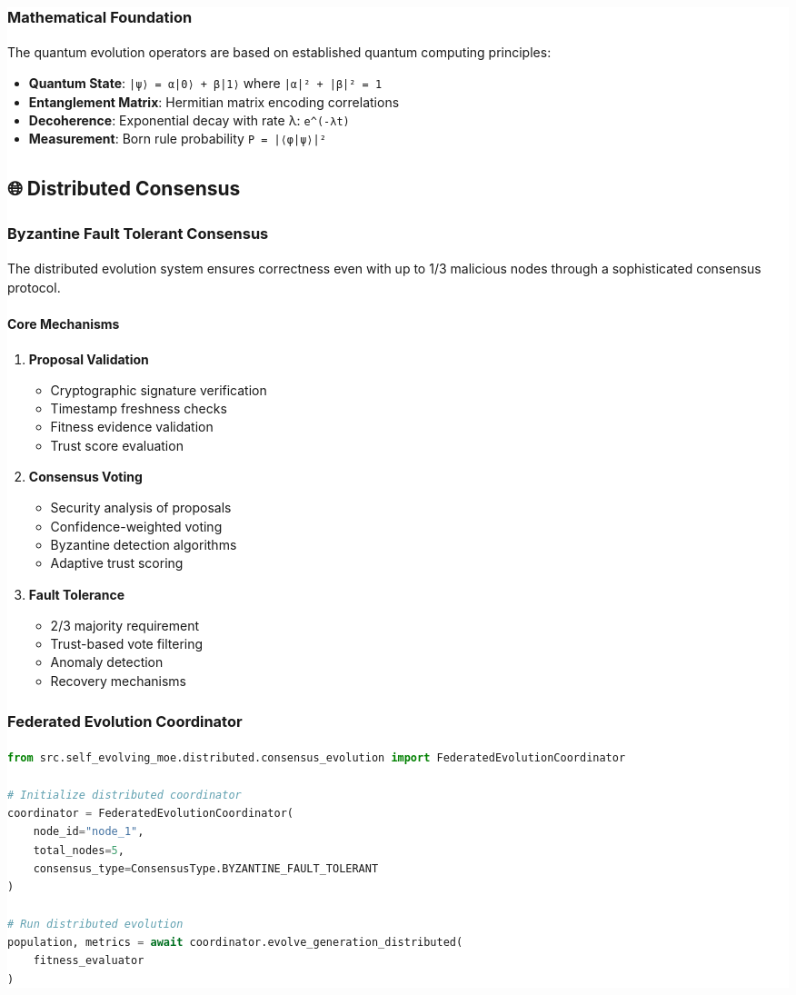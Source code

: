 ### Mathematical Foundation

The quantum evolution operators are based on established quantum computing principles:

- **Quantum State**: `|ψ⟩ = α|0⟩ + β|1⟩` where `|α|² + |β|² = 1`
- **Entanglement Matrix**: Hermitian matrix encoding correlations
- **Decoherence**: Exponential decay with rate λ: `e^(-λt)`
- **Measurement**: Born rule probability `P = |⟨φ|ψ⟩|²`

## 🌐 Distributed Consensus

### Byzantine Fault Tolerant Consensus

The distributed evolution system ensures correctness even with up to 1/3 malicious nodes through a sophisticated consensus protocol.

#### Core Mechanisms

1. **Proposal Validation**
   - Cryptographic signature verification
   - Timestamp freshness checks
   - Fitness evidence validation
   - Trust score evaluation

2. **Consensus Voting**
   - Security analysis of proposals
   - Confidence-weighted voting
   - Byzantine detection algorithms
   - Adaptive trust scoring

3. **Fault Tolerance**
   - 2/3 majority requirement
   - Trust-based vote filtering
   - Anomaly detection
   - Recovery mechanisms

### Federated Evolution Coordinator

```python
from src.self_evolving_moe.distributed.consensus_evolution import FederatedEvolutionCoordinator

# Initialize distributed coordinator
coordinator = FederatedEvolutionCoordinator(
    node_id="node_1",
    total_nodes=5,
    consensus_type=ConsensusType.BYZANTINE_FAULT_TOLERANT
)

# Run distributed evolution
population, metrics = await coordinator.evolve_generation_distributed(
    fitness_evaluator
)
```
